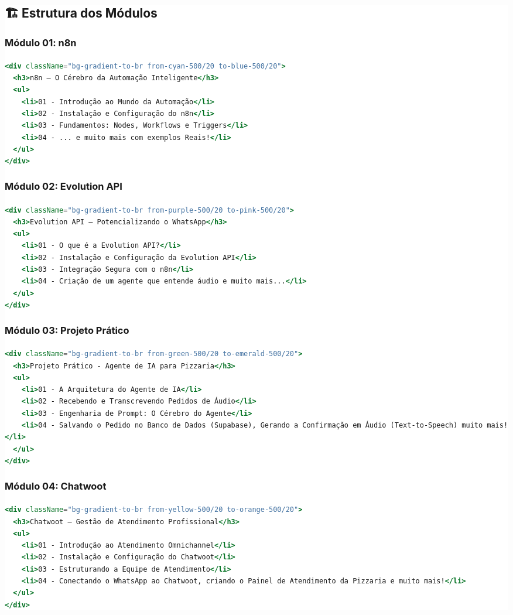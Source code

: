 
## 🏗️ Estrutura dos Módulos

### Módulo 01: n8n
```jsx
<div className="bg-gradient-to-br from-cyan-500/20 to-blue-500/20">
  <h3>n8n – O Cérebro da Automação Inteligente</h3>
  <ul>
    <li>01 - Introdução ao Mundo da Automação</li>
    <li>02 - Instalação e Configuração do n8n</li>
    <li>03 - Fundamentos: Nodes, Workflows e Triggers</li>
    <li>04 - ... e muito mais com exemplos Reais!</li>
  </ul>
</div>
```

### Módulo 02: Evolution API
```jsx
<div className="bg-gradient-to-br from-purple-500/20 to-pink-500/20">
  <h3>Evolution API – Potencializando o WhatsApp</h3>
  <ul>
    <li>01 - O que é a Evolution API?</li>
    <li>02 - Instalação e Configuração da Evolution API</li>
    <li>03 - Integração Segura com o n8n</li>
    <li>04 - Criação de um agente que entende áudio e muito mais...</li>
  </ul>
</div>
```

### Módulo 03: Projeto Prático
```jsx
<div className="bg-gradient-to-br from-green-500/20 to-emerald-500/20">
  <h3>Projeto Prático - Agente de IA para Pizzaria</h3>
  <ul>
    <li>01 - A Arquitetura do Agente de IA</li>
    <li>02 - Recebendo e Transcrevendo Pedidos de Áudio</li>
    <li>03 - Engenharia de Prompt: O Cérebro do Agente</li>
    <li>04 - Salvando o Pedido no Banco de Dados (Supabase), Gerando a Confirmação em Áudio (Text-to-Speech) muito mais!</li>
  </ul>
</div>
```

### Módulo 04: Chatwoot
```jsx
<div className="bg-gradient-to-br from-yellow-500/20 to-orange-500/20">
  <h3>Chatwoot – Gestão de Atendimento Profissional</h3>
  <ul>
    <li>01 - Introdução ao Atendimento Omnichannel</li>
    <li>02 - Instalação e Configuração do Chatwoot</li>
    <li>03 - Estruturando a Equipe de Atendimento</li>
    <li>04 - Conectando o WhatsApp ao Chatwoot, criando o Painel de Atendimento da Pizzaria e muito mais!</li>
  </ul>
</div>
```
